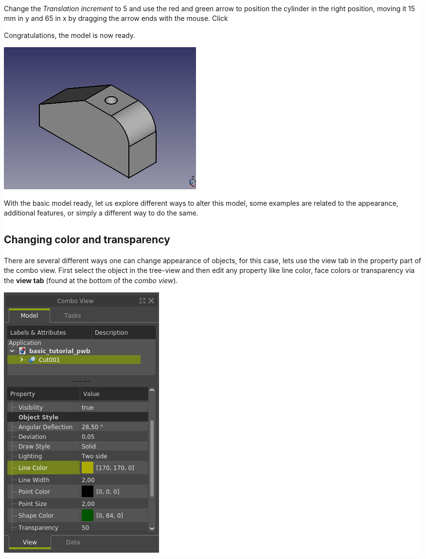  Change the *Translation increment* to 5 and use the red and green arrow to position the cylinder in the right position, moving it 15 mm in y and 65 in x by dragging the arrow ends with the mouse. Click 

 Congratulations, the model is now ready. 

![](images/T101pwb01-18_model1complete.png )

 With the basic model ready, let us explore different ways to alter this model, some examples are related to the appearance, additional features, or simply a different way to do the same. 



## Changing color and transparency 

  There are several different ways one can change appearance of objects, for this case, lets use the view tab in the property part of the combo view. First select the object in the tree-view and then edit any property like line color, face colors or transparency via the **view tab** (found at the bottom of the *combo view*). 

![](images/T101pwb02-01_appearance1.png )
